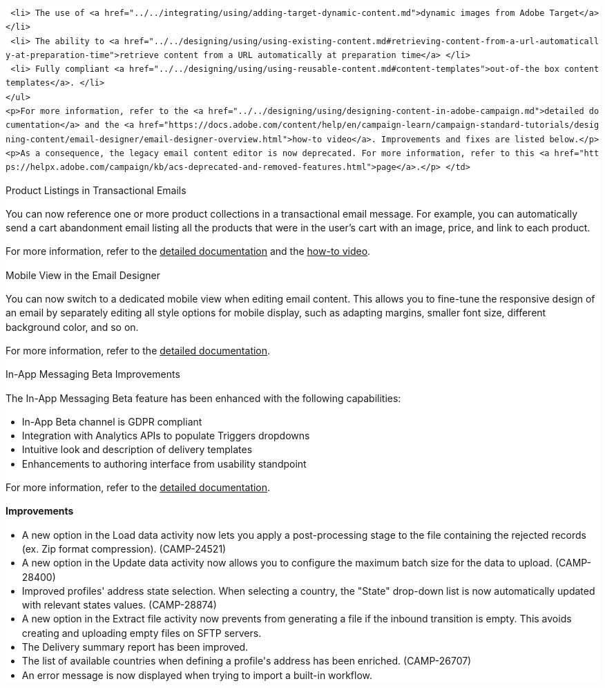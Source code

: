      <li> The use of <a href="../../integrating/using/adding-target-dynamic-content.md">dynamic images from Adobe Target</a> </li> 
     <li> The ability to <a href="../../designing/using/using-existing-content.md#retrieving-content-from-a-url-automatically-at-preparation-time">retrieve content from a URL automatically at preparation time</a> </li> 
     <li> Fully compliant <a href="../../designing/using/using-reusable-content.md#content-templates">out-of-the box content templates</a>. </li> 
    </ul> 
    <p>For more information, refer to the <a href="../../designing/using/designing-content-in-adobe-campaign.md">detailed documentation</a> and the <a href="https://docs.adobe.com/content/help/en/campaign-learn/campaign-standard-tutorials/designing-content/email-designer/email-designer-overview.html">how-to video</a>. Improvements and fixes are listed below.</p><p>As a consequence, the legacy email content editor is now deprecated. For more information, refer to this <a href="https://helpx.adobe.com/campaign/kb/acs-deprecated-and-removed-features.html">page</a>.</p> </td> 
  </tr> 
  <tr> 
   <td> Product Listings in Transactional Emails<br /> </td> 
   <td> <p>You can now reference one or more product collections in a transactional email message. For example, you can automatically send a cart abandonment email listing all the products that were in the user’s cart with an image, price, and link to each product.</p><p>For more information, refer to the <a href="../../channels/using/event-transactional-messages.md#using-product-listings-in-a-transactional-message">detailed documentation</a> and the <a href="https://docs.adobe.com/content/help/en/campaign-learn/campaign-standard-tutorials/designing-content/product-listings-in-transactional-email.html">how-to video</a>.</p> </td> 
  </tr> 
  <tr> 
   <td> Mobile View in the Email Designer<br /> </td> 
   <td> <p>You can now switch to a dedicated mobile view when editing email content. This allows you to fine-tune the responsive design of an email by separately editing all style options for mobile display, such as adapting margins, smaller font size, different background color, and so on.</p><p> For more information, refer to the <a href="../../designing/using/plain-text-html-modes.md#switching-to-mobile-view">detailed documentation</a>.</p> </td> 
  </tr> 
  <tr> 
   <td> In-App Messaging Beta Improvements<br /> </td> 
   <td> <p>The In-App Messaging Beta feature has been enhanced with the following capabilities:</p> 
    <ul> 
     <li> In-App Beta channel is GDPR compliant </li> 
     <li> Integration with Analytics APIs to populate Triggers dropdowns </li> 
     <li> Intuitive look and description of delivery templates </li> 
     <li> Enhancements to authoring interface from usability standpoint </li> 
    </ul> <p>For more information, refer to the <a href="../../channels/using/about-in-app-messaging.md">detailed documentation</a>.</p> </td> 
  </tr> 
 </tbody> 
</table>

**Improvements**

* A new option in the Load data activity now lets you apply a post-processing stage to the file containing the rejected records (ex. Zip format compression). (CAMP-24521)
* A new option in the Update data activity now allows you to configure the maximum batch size for the data to upload. (CAMP-28400)
* Improved profiles' address state selection. When selecting a country, the "State" drop-down list is now automatically updated with relevant states values. (CAMP-28874)
* A new option in the Extract file activity now prevents from generating a file if the inbound transition is empty. This avoids creating and uploading empty files on SFTP servers.
* The Delivery summary report has been improved. 
* The list of available countries when defining a profile's address has been enriched. (CAMP-26707)
* An error message is now displayed when trying to import a built-in workflow.
